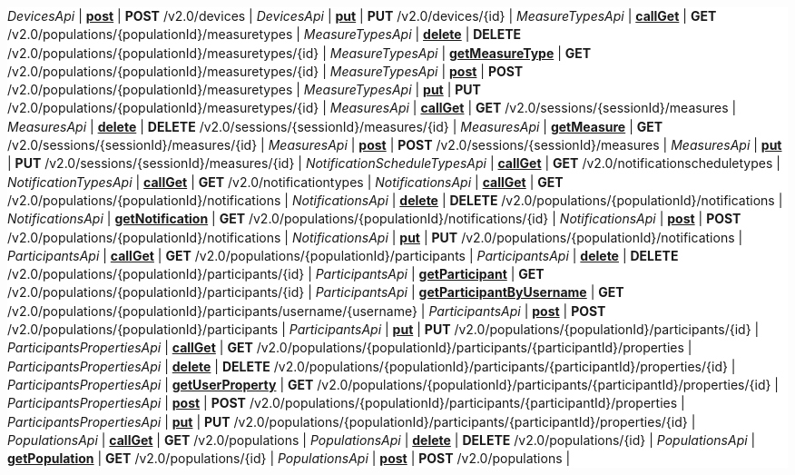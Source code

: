 *DevicesApi* | [**post**](doc//DevicesApi.md#post) | **POST** /v2.0/devices | 
*DevicesApi* | [**put**](doc//DevicesApi.md#put) | **PUT** /v2.0/devices/{id} | 
*MeasureTypesApi* | [**callGet**](doc//MeasureTypesApi.md#callget) | **GET** /v2.0/populations/{populationId}/measuretypes | 
*MeasureTypesApi* | [**delete**](doc//MeasureTypesApi.md#delete) | **DELETE** /v2.0/populations/{populationId}/measuretypes/{id} | 
*MeasureTypesApi* | [**getMeasureType**](doc//MeasureTypesApi.md#getmeasuretype) | **GET** /v2.0/populations/{populationId}/measuretypes/{id} | 
*MeasureTypesApi* | [**post**](doc//MeasureTypesApi.md#post) | **POST** /v2.0/populations/{populationId}/measuretypes | 
*MeasureTypesApi* | [**put**](doc//MeasureTypesApi.md#put) | **PUT** /v2.0/populations/{populationId}/measuretypes/{id} | 
*MeasuresApi* | [**callGet**](doc//MeasuresApi.md#callget) | **GET** /v2.0/sessions/{sessionId}/measures | 
*MeasuresApi* | [**delete**](doc//MeasuresApi.md#delete) | **DELETE** /v2.0/sessions/{sessionId}/measures/{id} | 
*MeasuresApi* | [**getMeasure**](doc//MeasuresApi.md#getmeasure) | **GET** /v2.0/sessions/{sessionId}/measures/{id} | 
*MeasuresApi* | [**post**](doc//MeasuresApi.md#post) | **POST** /v2.0/sessions/{sessionId}/measures | 
*MeasuresApi* | [**put**](doc//MeasuresApi.md#put) | **PUT** /v2.0/sessions/{sessionId}/measures/{id} | 
*NotificationScheduleTypesApi* | [**callGet**](doc//NotificationScheduleTypesApi.md#callget) | **GET** /v2.0/notificationscheduletypes | 
*NotificationTypesApi* | [**callGet**](doc//NotificationTypesApi.md#callget) | **GET** /v2.0/notificationtypes | 
*NotificationsApi* | [**callGet**](doc//NotificationsApi.md#callget) | **GET** /v2.0/populations/{populationId}/notifications | 
*NotificationsApi* | [**delete**](doc//NotificationsApi.md#delete) | **DELETE** /v2.0/populations/{populationId}/notifications | 
*NotificationsApi* | [**getNotification**](doc//NotificationsApi.md#getnotification) | **GET** /v2.0/populations/{populationId}/notifications/{id} | 
*NotificationsApi* | [**post**](doc//NotificationsApi.md#post) | **POST** /v2.0/populations/{populationId}/notifications | 
*NotificationsApi* | [**put**](doc//NotificationsApi.md#put) | **PUT** /v2.0/populations/{populationId}/notifications | 
*ParticipantsApi* | [**callGet**](doc//ParticipantsApi.md#callget) | **GET** /v2.0/populations/{populationId}/participants | 
*ParticipantsApi* | [**delete**](doc//ParticipantsApi.md#delete) | **DELETE** /v2.0/populations/{populationId}/participants/{id} | 
*ParticipantsApi* | [**getParticipant**](doc//ParticipantsApi.md#getparticipant) | **GET** /v2.0/populations/{populationId}/participants/{id} | 
*ParticipantsApi* | [**getParticipantByUsername**](doc//ParticipantsApi.md#getparticipantbyusername) | **GET** /v2.0/populations/{populationId}/participants/username/{username} | 
*ParticipantsApi* | [**post**](doc//ParticipantsApi.md#post) | **POST** /v2.0/populations/{populationId}/participants | 
*ParticipantsApi* | [**put**](doc//ParticipantsApi.md#put) | **PUT** /v2.0/populations/{populationId}/participants/{id} | 
*ParticipantsPropertiesApi* | [**callGet**](doc//ParticipantsPropertiesApi.md#callget) | **GET** /v2.0/populations/{populationId}/participants/{participantId}/properties | 
*ParticipantsPropertiesApi* | [**delete**](doc//ParticipantsPropertiesApi.md#delete) | **DELETE** /v2.0/populations/{populationId}/participants/{participantId}/properties/{id} | 
*ParticipantsPropertiesApi* | [**getUserProperty**](doc//ParticipantsPropertiesApi.md#getuserproperty) | **GET** /v2.0/populations/{populationId}/participants/{participantId}/properties/{id} | 
*ParticipantsPropertiesApi* | [**post**](doc//ParticipantsPropertiesApi.md#post) | **POST** /v2.0/populations/{populationId}/participants/{participantId}/properties | 
*ParticipantsPropertiesApi* | [**put**](doc//ParticipantsPropertiesApi.md#put) | **PUT** /v2.0/populations/{populationId}/participants/{participantId}/properties/{id} | 
*PopulationsApi* | [**callGet**](doc//PopulationsApi.md#callget) | **GET** /v2.0/populations | 
*PopulationsApi* | [**delete**](doc//PopulationsApi.md#delete) | **DELETE** /v2.0/populations/{id} | 
*PopulationsApi* | [**getPopulation**](doc//PopulationsApi.md#getpopulation) | **GET** /v2.0/populations/{id} | 
*PopulationsApi* | [**post**](doc//PopulationsApi.md#post) | **POST** /v2.0/populations | 